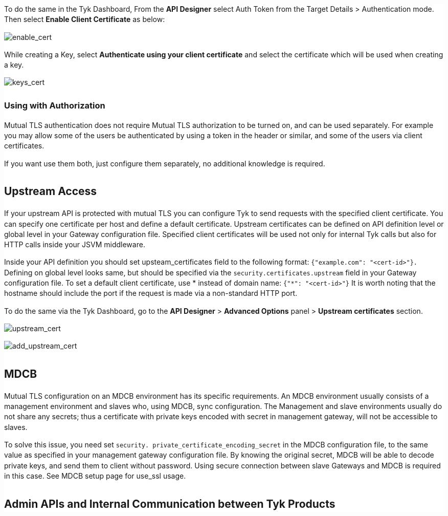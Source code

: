 To do the same in the Tyk Dashboard, From the **API Designer** select Auth Token from the Target Details > Authentication mode. Then select **Enable Client Certificate** as below:

![enable_cert][2]

While creating a Key, select **Authenticate using your client certificate**  and select the certificate which will be used when creating a key.

![keys_cert][3]

### <a name="using-with-authorization"></a> Using with Authorization 
Mutual TLS authentication does not require Mutual TLS authorization to be turned on, and can be used separately. For example you may allow some of the users be authenticated by using a token in the header or similar, and some of the users via client certificates. 

If you want use them both, just configure them separately, no additional knowledge is required.

## <a name="upstream-access"></a> Upstream Access 
If your upstream API is protected with mutual TLS you can configure Tyk to send requests with the specified client certificate. You can specify one certificate per host and define a default certificate. 
Upstream certificates can be defined on API definition level or global level in your Gateway configuration file. Specified client certificates will be used not only for internal Tyk calls but also for HTTP calls inside your JSVM middleware. 

Inside your API definition you should set upsteam_certificates field to the following format:
`{"example.com": "<cert-id>"}.` Defining on global level looks same, but should be specified via the `security.certificates.upstream` field in your Gateway configuration file. To set a default client certificate, use * instead of domain name: `{"*": "<cert-id>"}` It is worth noting that the hostname should include the port if the request is made via a non-standard HTTP port.

To do the same via the Tyk Dashboard, go to the **API Designer** > **Advanced Options** panel > **Upstream certificates** section.

![upstream_cert][4] 

![add_upstream_cert][5]

## <a name="mdcb"></a> MDCB 
Mutual TLS configuration on an MDCB environment has its specific requirements. An MDCB environment usually consists of a management environment and slaves who, using MDCB, sync configuration. 
The Management and slave environments usually do not share any secrets; thus a certificate with private keys encoded with secret in management gateway, will not be accessible to slaves. 

To solve this issue, you need set `security. private_certificate_encoding_secret`  in the MDCB configuration file, to the same value as specified in your management gateway configuration file. By knowing the original secret, MDCB will be able to decode private keys, and 
send them to client without password. Using secure connection between slave Gateways and MDCB is required in this case. See MDCB setup page for use_ssl usage.

## <a name="communication-admin-api"></a> Admin APIs and Internal Communication between Tyk Products 


[1]: /docs/img/dashboard/system-management/mutual_tls_auth_2.5.png
[2]: /docs/img/dashboard/system-management/enable_cert_2.5.png
[3]: /docs/img/dashboard/system-management/add_cert_keys_2.5.png
[4]: /docs/img/dashboard/system-management/upstream_cert_2.5.png
[5]: /docs/img/dashboard/system-management/add_upstream_cert_2.5.png